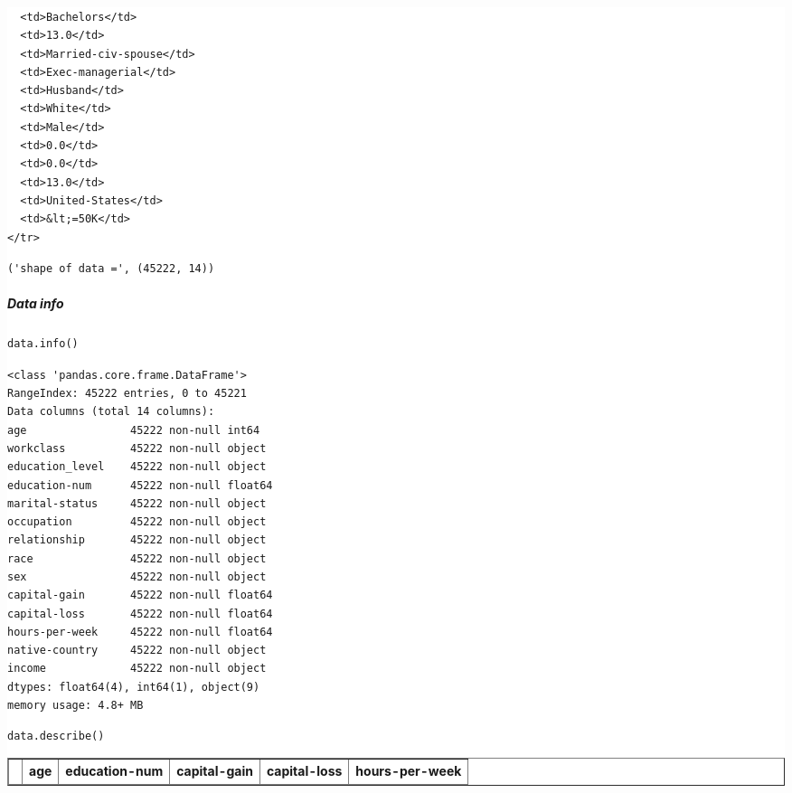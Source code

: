       <td>Bachelors</td>
      <td>13.0</td>
      <td>Married-civ-spouse</td>
      <td>Exec-managerial</td>
      <td>Husband</td>
      <td>White</td>
      <td>Male</td>
      <td>0.0</td>
      <td>0.0</td>
      <td>13.0</td>
      <td>United-States</td>
      <td>&lt;=50K</td>
    </tr>
  </tbody>
</table>
</div>


    ('shape of data =', (45222, 14))


##### Data info


```python
data.info()
```

    <class 'pandas.core.frame.DataFrame'>
    RangeIndex: 45222 entries, 0 to 45221
    Data columns (total 14 columns):
    age                45222 non-null int64
    workclass          45222 non-null object
    education_level    45222 non-null object
    education-num      45222 non-null float64
    marital-status     45222 non-null object
    occupation         45222 non-null object
    relationship       45222 non-null object
    race               45222 non-null object
    sex                45222 non-null object
    capital-gain       45222 non-null float64
    capital-loss       45222 non-null float64
    hours-per-week     45222 non-null float64
    native-country     45222 non-null object
    income             45222 non-null object
    dtypes: float64(4), int64(1), object(9)
    memory usage: 4.8+ MB



```python
data.describe()
```




<div>
<table border="1" class="dataframe">
  <thead>
    <tr style="text-align: right;">
      <th></th>
      <th>age</th>
      <th>education-num</th>
      <th>capital-gain</th>
      <th>capital-loss</th>
      <th>hours-per-week</th>
    </tr>
  </thead>
  <tbody>